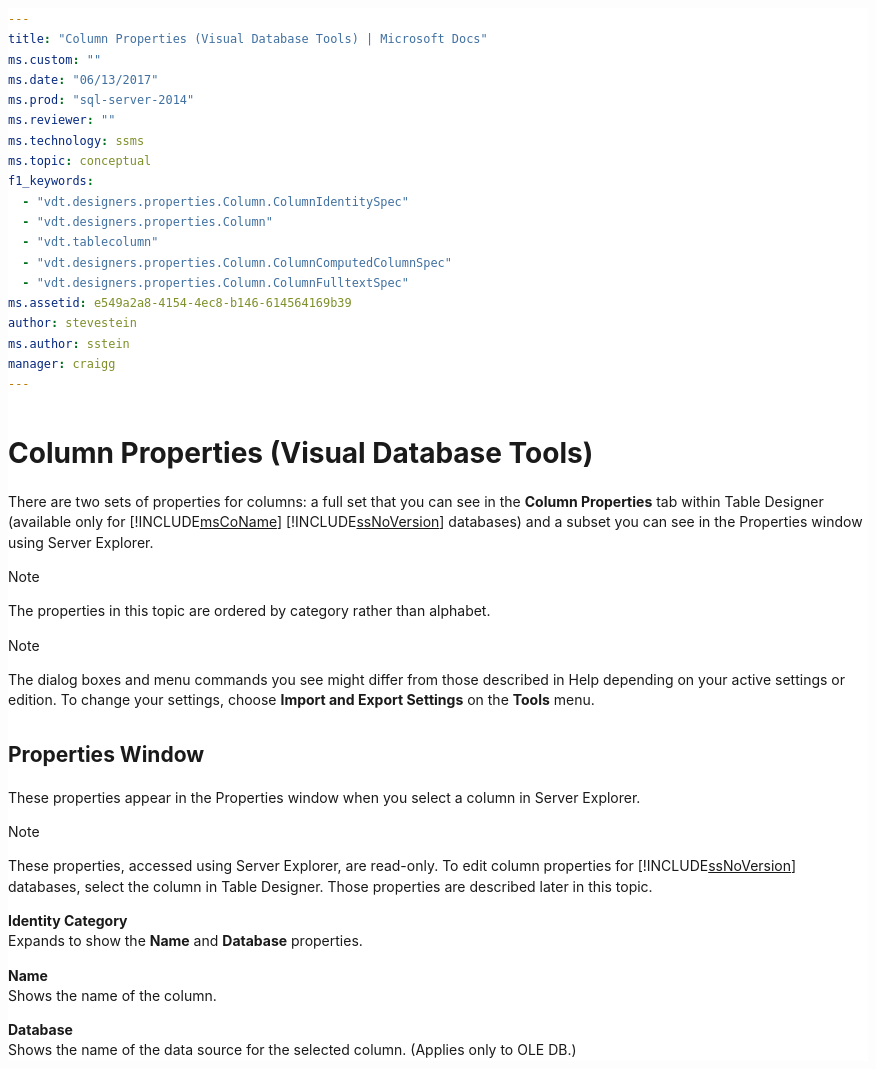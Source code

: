 ```yaml
---
title: "Column Properties (Visual Database Tools) | Microsoft Docs"
ms.custom: ""
ms.date: "06/13/2017"
ms.prod: "sql-server-2014"
ms.reviewer: ""
ms.technology: ssms
ms.topic: conceptual
f1_keywords: 
  - "vdt.designers.properties.Column.ColumnIdentitySpec"
  - "vdt.designers.properties.Column"
  - "vdt.tablecolumn"
  - "vdt.designers.properties.Column.ColumnComputedColumnSpec"
  - "vdt.designers.properties.Column.ColumnFulltextSpec"
ms.assetid: e549a2a8-4154-4ec8-b146-614564169b39
author: stevestein
ms.author: sstein
manager: craigg
---
```

# Column Properties (Visual Database Tools)
  There are two sets of properties for columns: a full set that you can see in the **Column Properties** tab within Table Designer (available only for [!INCLUDE[msCoName](../../includes/msconame-md.md)] [!INCLUDE[ssNoVersion](../../includes/ssnoversion-md.md)] databases) and a subset you can see in the Properties window using Server Explorer.  
  
> [!NOTE]  
>  The properties in this topic are ordered by category rather than alphabet.  
  
> [!NOTE]  
>  The dialog boxes and menu commands you see might differ from those described in Help depending on your active settings or edition. To change your settings, choose **Import and Export Settings** on the **Tools** menu.  
  
## Properties Window  
 These properties appear in the Properties window when you select a column in Server Explorer.  
  
> [!NOTE]  
>  These properties, accessed using Server Explorer, are read-only. To edit column properties for [!INCLUDE[ssNoVersion](../../includes/ssnoversion-md.md)] databases, select the column in Table Designer. Those properties are described later in this topic.  
  
 **Identity Category**  
 Expands to show the **Name** and **Database** properties.  
  
 **Name**  
 Shows the name of the column.  
  
 **Database**  
 Shows the name of the data source for the selected column. (Applies only to OLE DB.)  
  